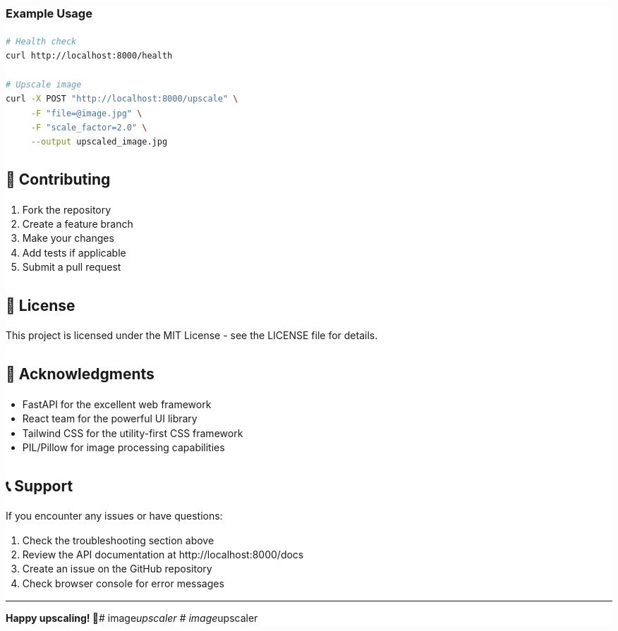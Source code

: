 ### Example Usage

```bash
# Health check
curl http://localhost:8000/health

# Upscale image
curl -X POST "http://localhost:8000/upscale" \
     -F "file=@image.jpg" \
     -F "scale_factor=2.0" \
     --output upscaled_image.jpg
```

## 🤝 Contributing

1. Fork the repository
2. Create a feature branch
3. Make your changes
4. Add tests if applicable
5. Submit a pull request

## 📄 License

This project is licensed under the MIT License - see the LICENSE file for details.

## 🙏 Acknowledgments

- FastAPI for the excellent web framework
- React team for the powerful UI library
- Tailwind CSS for the utility-first CSS framework
- PIL/Pillow for image processing capabilities

## 📞 Support

If you encounter any issues or have questions:

1. Check the troubleshooting section above
2. Review the API documentation at http://localhost:8000/docs
3. Create an issue on the GitHub repository
4. Check browser console for error messages

---

**Happy upscaling! 🎉**#   i m a g e _ u p s c a l e r 
 
 #   i m a g e _ u p s c a l e r 
 
 